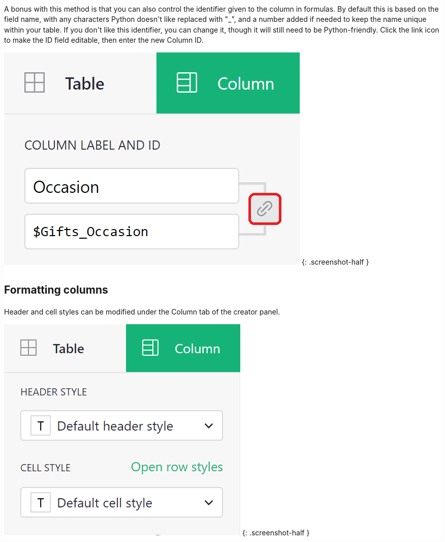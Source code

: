 A bonus with this method is that you can also control
the identifier given to the column
in formulas.  By default this is based on the field name, with any
characters Python doesn't like replaced with "\_", and a number added if needed
to keep the name unique within your table.  If you don't like this identifier, you
can change it, though it will still need to be Python-friendly.  Click the link icon to make the
ID field editable, then enter the new Column ID.

*![rename columns](images/columns/columns-rename-col-id.png)*
{: .screenshot-half }

## Formatting columns

Header and cell styles can be modified under the Column tab of the creator panel. 

*![columns-formatting](images/columns/columns-formatting.png)*
{: .screenshot-half }
